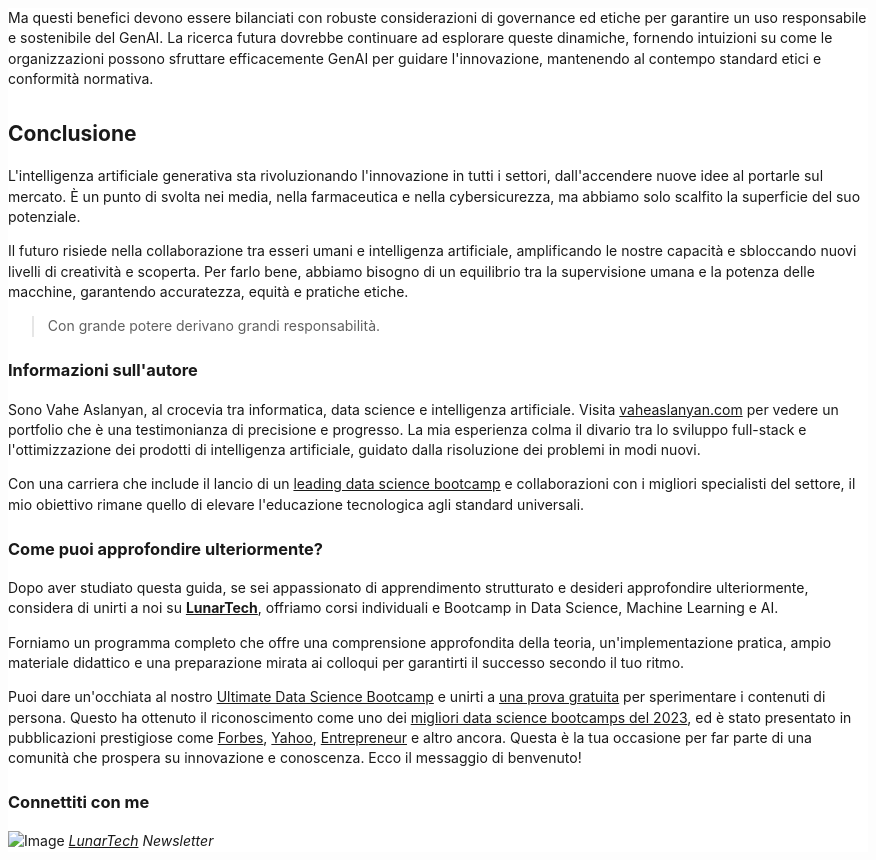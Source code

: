 Ma questi benefici devono essere bilanciati con robuste considerazioni di governance ed etiche per garantire un uso responsabile e sostenibile del GenAI. La ricerca futura dovrebbe continuare ad esplorare queste dinamiche, fornendo intuizioni su come le organizzazioni possono sfruttare efficacemente GenAI per guidare l'innovazione, mantenendo al contempo standard etici e conformità normativa.

## Conclusione

L'intelligenza artificiale generativa sta rivoluzionando l'innovazione in tutti i settori, dall'accendere nuove idee al portarle sul mercato. È un punto di svolta nei media, nella farmaceutica e nella cybersicurezza, ma abbiamo solo scalfito la superficie del suo potenziale.

Il futuro risiede nella collaborazione tra esseri umani e intelligenza artificiale, amplificando le nostre capacità e sbloccando nuovi livelli di creatività e scoperta. Per farlo bene, abbiamo bisogno di un equilibrio tra la supervisione umana e la potenza delle macchine, garantendo accuratezza, equità e pratiche etiche.

> Con grande potere derivano grandi responsabilità.

### **Informazioni sull'autore**

Sono Vahe Aslanyan, al crocevia tra informatica, data science e intelligenza artificiale. Visita [vaheaslanyan.com][89] per vedere un portfolio che è una testimonianza di precisione e progresso. La mia esperienza colma il divario tra lo sviluppo full-stack e l'ottimizzazione dei prodotti di intelligenza artificiale, guidato dalla risoluzione dei problemi in modi nuovi.

Con una carriera che include il lancio di un [leading data science bootcamp][90] e collaborazioni con i migliori specialisti del settore, il mio obiettivo rimane quello di elevare l'educazione tecnologica agli standard universali.

### **Come puoi approfondire ulteriormente?**

Dopo aver studiato questa guida, se sei appassionato di apprendimento strutturato e desideri approfondire ulteriormente, considera di unirti a noi su [**LunarTech**][91], offriamo corsi individuali e Bootcamp in Data Science, Machine Learning e AI.

Forniamo un programma completo che offre una comprensione approfondita della teoria, un'implementazione pratica, ampio materiale didattico e una preparazione mirata ai colloqui per garantirti il successo secondo il tuo ritmo.

Puoi dare un'occhiata al nostro [Ultimate Data Science Bootcamp][92] e unirti a [una prova gratuita][93] per sperimentare i contenuti di persona. Questo ha ottenuto il riconoscimento come uno dei [migliori data science bootcamps del 2023][94], ed è stato presentato in pubblicazioni prestigiose come [Forbes][95], [Yahoo][96], [Entrepreneur][97] e altro ancora. Questa è la tua occasione per far parte di una comunità che prospera su innovazione e conoscenza. Ecco il messaggio di benvenuto!

<iframe width="560" height="315" src="https://www.youtube.com/embed/c-SXFXegVTw" style="aspect-ratio: 16 / 9; width: 100%; height: auto;" title="YouTube video player" allow="accelerometer; autoplay; clipboard-write; encrypted-media; gyroscope; picture-in-picture; web-share" referrerpolicy="strict-origin-when-cross-origin" allowfullscreen="" loading="lazy"></iframe>

### **Connettiti con me**

![Image](https://www.freecodecamp.org/news/content/images/2024/06/image-93.png) _[LunarTech][98] Newsletter_


[1]: https://ideas.repec.org/a/eee/jbrese/v175y2024ics0148296324000468.html
[2]: https://www.gartner.com/en/articles/beyond-chatgpt-the-future-of-generative-ai-for-enterprises
[3]: https://www.gartner.com/en/articles/beyond-chatgpt-the-future-of-generative-ai-for-enterprises
[4]: https://www.gartner.com/en/articles/beyond-chatgpt-the-future-of-generative-ai-for-enterprises
[5]: #heading-chapter-1-genai-and-innovation-types
[6]: #heading-chapter-2-genai-dominant-designs-and-technology-evolution
[7]: #heading-chapter-3-scientific-and-artistic-creativity-and-genai-enabled-innovations
[8]: #heading-chapter-4-genai-and-new-product-development
[9]: #heading-chapter-5-genai-agency-and-ecosystems
[10]: #heading-chapter-6-ethical-use-of-genai
[11]: #heading-chapter-7-organizational-design-and-boundaries-for-genai-enabled-innovation
[12]: https://research.ibm.com/blog/what-is-generative-AI
[13]: https://www.nature.com/articles/s42004-018-0068-1
[14]: https://www.ibm.com/blogs/research/2022/01/synthetic-data/
[15]: https://www.foley.com/insights/publications/2024/06/how-should-businesses-implement-artificial-intelligence-tools-legally
[16]: https://www.ibm.com/blogs/research/2022/01/synthetic-data/
[17]: https://www.semanticscholar.org/paper/The-Adoption-of-Radical-and-Incremental-An-Analysis-Dewar-Dutton/aaedcb07aa9cc19620d9adb9fb85939bce71b7cb
[18]: https://www.microsoft.com/en-us/research/project/generative-chemistry/
[19]: https://www.simon-kucher.com/en/insights/how-chatgpt-can-transform-your-marketing-strategy
[20]: https://en.wikipedia.org/wiki/Dominant_design
[21]: https://www.hbs.edu/faculty/Pages/item.aspx?num=3391
[22]: https://en.wikipedia.org/wiki/Generative_adversarial_network
[23]: https://proceedings.neurips.cc/paper_files/paper/2017/file/3f5ee243547dee91fbd053c1c4a845aa-Paper.pdf
[24]: https://arxiv.org/abs/1406.2661
[25]: https://www.reuters.com/technology/chatgpt-sets-record-fastest-growing-user-base-analyst-note-2023-02-01/
[26]: https://www.theguardian.com/technology/2023/feb/02/chatgpt-100-million-users-open-ai-fastest-growing-app
[27]: https://en.wikipedia.org/wiki/Technology_lifecycle
[28]: https://www.gartner.com/en/articles/beyond-chatgpt-the-future-of-generative-ai-for-enterprises
[29]: https://proceedings.neurips.cc/paper_files/paper/2017/file/3f5ee243547dee91fbd053c1c4a845aa-Paper.pdf
[30]: https://www.calls9.com/blogs/8-generative-ai-use-case-in-healthcare
[31]: https://saxon.ai/blogs/9-innovative-use-cases-of-generative-ai-in-healthcare/
[32]: https://www.mckinsey.com/industries/healthcare/our-insights/tackling-healthcares-biggest-burdens-with-generative-ai
[33]: https://www.armadainternational.com/2023/10/why-the-military-needs-generative-ai/
[34]: https://vantiq.com/real-time-generative-ai-military/
[35]: https://www.calls9.com/blogs/8-generative-ai-use-case-in-healthcare
[36]: https://www.nextgov.com/ideas/2024/04/4-ways-generative-ai-will-improve-federal-government/396017/
[37]: https://www.pecan.ai/blog/top-6-genai-use-cases/
[38]: https://www.scirp.org/reference/referencespapers?referenceid=3166319
[39]: https://www.hbs.edu/ris/Publication%2520Files/12-096.pdf
[40]: https://www.shma.co.uk/our-thoughts/administration-analysis-2023/
[41]: https://www.scribd.com/document/391799571/Guilford-1967
[42]: https://www.microsoft.com/en-us/research/project/generative-chemistry/
[43]: https://midas.umich.edu/ai-in-research/
[44]: https://www.nber.org/papers/w24449
[45]: https://news.mit.edu/2023/ai-research-integrity-0323
[46]: https://arxiv.org/abs/1706.03762
[47]: https://arxiv.org/abs/1406.2661
[48]: https://www.horizonpeakconsulting.com/ai-writing-tools/
[49]: https://pubs.acs.org/doi/10.1021/acs.jmedchem.7b01449
[50]: https://www.theverge.com/2022/11/10/23451556/south-korea-deepfake-news-anchor-mbn
[51]: https://hbr.org/2018/01/artificial-intelligence-for-the-real-world
[52]: https://www.foreignaffairs.com/articles/united-states/2014-07-01/innovation-competition
[53]: https://www.ibm.com/cloud/blog/github-copilot
[54]: https://digitalskillsjobs.europa.eu/en/latest/news/github-copilot-ai-powered-coding-assistant
[55]: https://www.researchgate.net/publication/379400704_Does_Human_Creativity_Matter_in_the_Age_of_Generative_AI
[56]: https://psycnet.apa.org/doi/10.1037/0022-3514.45.2.357
[57]: https://www.tandfonline.com/doi/abs/10.1080/10400419.2021.1886585
[58]: https://www.mckinsey.com/capabilities/quantumblack/our-insights/the-state-of-ai-in-2022-and-a-half-decade-in-review
[59]: https://www.fashioninnovationagency.com
[60]: https://dl.acm.org/doi/10.1145/3287560.3287584
[61]: https://research.ibm.com/blog/ai-discovery-with-limited-data
[62]: https://www.wwnorton.com/books/9780393239355
[63]: https://innovationstarter.bg/wp-content/uploads/2022/11/nelson-and-winter-1977.pdf
[64]: https://ppl-ai-file-upload.s3.amazonaws.com/web/direct-files/15359851/31fe728c-70bb-4266-99d4-b409ae5617a2/1-s2.0-S0148296324000468-main.pdf
[65]: https://ppl-ai-file-upload.s3.amazonaws.com/web/direct-files/15359851/31fe728c-70bb-4266-99d4-b409ae5617a2/1-s2.0-S0148296324000468-main.pdf
[66]: https://ppl-ai-file-upload.s3.amazonaws.com/web/direct-files/15359851/31fe728c-70bb-4266-99d4-b409ae5617a2/1-s2.0-S0148296324000468-main.pdf
[67]: https://link.springer.com/article/10.1007/s11023-020-09548-1
[68]: https://www.nber.org/papers/w24449
[69]: https://calypsoai.com/ethical-considerations-in-generative-ai-deployment/
[70]: https://calypsoai.com/ethical-considerations-in-generative-ai-deployment/
[71]: https://arxiv.org/abs/2302.06590
[72]: https://www.intuition.com/ai-ethics-what-are-its-key-principles/
[73]: https://www.ncbi.nlm.nih.gov/pmc/articles/PMC10955400/
[74]: https://thenewstack.io/how-generative-ai-coding-assistants-increase-developer-velocity/
[75]: https://community.aws/content/2e3UKxemiCcbpiivcBOAfE3RZyt/how-good-are-ai-companions-it-depends?lang=en
[76]: https://www.intuition.com/ai-ethics-what-are-its-key-principles/
[77]: https://www.acm.org/binaries/content/assets/public-policy/ustpc-approved-generative-ai-principles
[78]: https://www.ncbi.nlm.nih.gov/pmc/articles/PMC10955400/
[79]: https://calypsoai.com/ethical-considerations-in-generative-ai-deployment/
[80]: https://www.acm.org/binaries/content/assets/public-policy/ustpc-approved-generative-ai-principles
[81]: https://www.linkedin.com/pulse/challenges-auditing-generative-ai-mr-ashley-moore
[82]: https://pdf.sciencedirectassets.com/271680/1-s2.0-S0148296324X00028/1-s2.0-S0148296324000468/main.pdf?X-Amz-Security-Token=IQoJb3JpZ2luX2VjEJf%2F%2F%2F%2F%2F%2F%2F%2F%2F%2FwEaCXVzLWVhc3QtMSJGMEQCIFm2JZVbd373xyUbcy9cjEJdkqHPv6fN3ZalJMLPjYvlAiBpvvf7ROrdgq5ez7%2FqUuYWKuSBij5LX2eMkV38fCgscyqzBQhAEAUaDDA1OTAwMzU0Njg2NSIMCwv5pE7%2BDDVl57YLKpAFUzxfHc9VQ%2BWnTVCSoF%2Bi0Vj%2BnheSG8qlaqa2xdlHaaOf65yC7ygTtL3P58CiNsdEaFpvwoDgYgtC3jGcnKtu73hIXZmUFiq2FRnBGiQxc5axAU78W5WvOtaSvMUxoxkn2kkvljtmqs7ObaBgXhheD0tEYA2tXibqRtq%2FiJ2khG8gk3ll9%2Bed3M5QR8lcKDz05CVY2WURILQc1t1IFEW2mYQka1Dp66iCW0aw9fMDpQVcstA8fsgCoumeVTdXcelofUNx8DGrZAbKd43xbuM1CChUCBI%2FzSd8POzuudee9cSz1Z8%2Bq3wWP512mF10pf1JyM7TBCScQ0EX%2FfSD74Bqc3bWbsCzbcMrv3ca7I1cO9EGmMXNSdMVbYOK8%2FS0%2F6CUMgliJWqxywKc22DJ2JMaKGSCQ%2B7%2FPW6688EttNtqRJreOuEaAtT1gG5xyrDeDu8XAmxUIbaL7MzN0%2FrkBsk95M7TXZba0CMY1c5zd6j2FkP7eyC6o1Hxz2dI9oHVtYop6Hy4vibcNRsDdGglk1VXfnCPYZAqZOSrkFzOemysivWX8C30UQb5jYJMrduVw9bfXweEoHMFo0w0UKuFgdSFyVTBjIlk3lYgeE66lhYZ4mGEge%2Ba6qpNv%2BvndXykKaHS46a937v8p4tbsdrwNnIWXmXlcv88K6iD%2BoS5myr96VvZa%2Ba1o%2FD7y8j3dBWYX4V%2BDAeXARMFavQyG3YYvC9pCf%2Bq4YmY%2F%2FyXHdon%2Bfph02u%2FhDMmejfqCy6W%2F2rc34gWQ5baPoroL%2FmvTYk3onOGjp5Sk4Sf0y0evM%2BVBJYs6EUxUuWkltaq4sY%2F%2BoxG%2FxPZDGfW9NHuaoDkOTnbpvih2cUXg9BzI4iXnn9cn8VohKAw%2F6bPswY6sgFcwP3P0%2Fo29tA8mO9frTDHOEqJ6i0U0tLtP%2BkXGUKgWZCuS8AHWN93K2VKLXNyQqegNI1MtaqFrc9Ifp9iLJopfwcKC4J7T3FtLRsrWgXaQj0NNhB8JigotESe3ld7sc5nXz3d9lB%2BL5qQOsULZj46Tf8oYwqFnlN%2BopuK1ocIZdy4iMND993Wpb8wWfu5pc8ilDA6Bl9BfPa2n4NwzIRHz5uUBj%2BPgi27%2FmH%2BvscsGp7a&X-Amz-Algorithm=AWS4-HMAC-SHA256&X-Amz-Date=20240620T073915Z&X-Amz-SignedHeaders=host&X-Amz-Expires=300&X-Amz-Credential=ASIAQ3PHCVTYRDZMBYFN%2F20240620%2Fus-east-1%2Fs3%2Faws4_request&X-Amz-Signature=7b6f8aad41cdf8e9a8e3642b1afbca144d57b9b1f2e9641b05b3093c4e087016&hash=7d29f3183acce3a6d773d71c1725048004f9283e76f662fa71928febbf293ec6&host=68042c943591013ac2b2430a89b270f6af2c76d8dfd086a07176afe7c76c2c61&pii=S0148296324000468&tid=spdf-43a79c82-cb59-42d9-be60-abaf3a6eb077&sid=863c344f1ef6794e130986b92e5a9a65b3b5gxrqb&type=client&tsoh=d3d3LnNjaWVuY2VkaXJlY3QuY29t&ua=080a5d56580455075c07&rr=896a1a9c4d6cb950&cc=nl
[83]: https://www.sciencedirect.com/science/article/abs/pii/S0148296319306721
[84]: https://www.emerald.com/insight/content/doi/10.1108/EJM-11-2021-0914/full/html
[85]: https://sloanreview.mit.edu/article/the-myths-and-realities-of-business-ecosystems/
[86]: https://pubmed.ncbi.nlm.nih.gov/33779453/
[87]: https://www.sciencedirect.com/science/article/pii/S2405896322020766
[88]: https://www.mdpi.com/2571-8800/4/4/43
[89]: https://www.freecodecamp.org/news/p/61bdcc92-ed93-4dc6-aeca-03b14c584b30/vaheaslanyan.com
[90]: https://www.freecodecamp.org/news/p/ad4edb43-532a-430e-82b2-1fb2558b7f73/lunartech.ai
[91]: https://lunartech.ai/
[92]: https://lunartech.ai/course-overview/
[93]: https://lunartech.ai/pricing/
[94]: https://www.itpro.com/business-strategy/careers-training/358100/best-data-science-boot-camps
[95]: https://www.forbes.com.au/brand-voice/uncategorized/not-just-for-tech-giants-heres-how-lunartech-revolutionizes-data-science-and-ai-learning/
[96]: https://finance.yahoo.com/news/lunartech-launches-game-changing-data-115200373.html?guccounter=1&guce_referrer=aHR0cHM6Ly93d3cuZ29vZ2xlLmNvbS8&guce_referrer_sig=AQAAAAM3JyjdXmhpYs1lerU37d64maNoXftMA6BYjYC1lJM8nVa_8ZwTzh43oyA6Iz0DfqLtjVHnknO0Zb8QTLIiHuwKzQZoodeM85hkI39fta3SX8qauBUsNw97AeiBDR09BUDAkeVQh6eyvmNLAGblVj3GSf1iCo81bwHQxknmhgng#
[97]: https://www.entrepreneur.com/ka/business-news/outpacing-competition-how-lunartech-is-redefining-the/463038
[98]: https://substack.com/@lunartech
[99]: https://ca.linkedin.com/in/vahe-aslanyan
[100]: https://vaheaslanyan.com/
[101]: https://tatevaslanyan.substack.com/
[102]: https://downloads.tatevaslanyan.com/six-figure-data-science-ebook